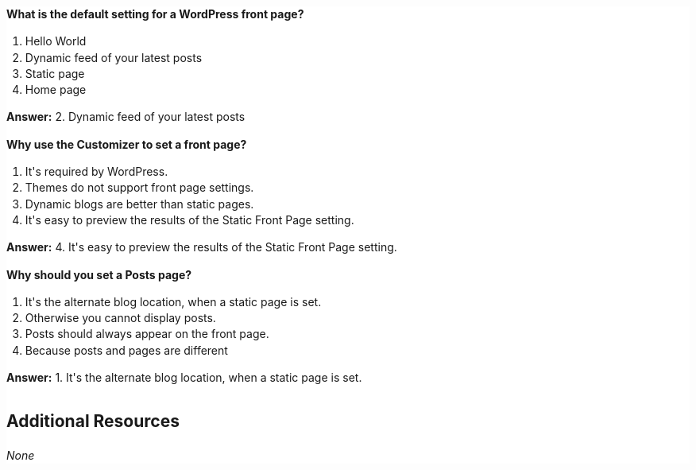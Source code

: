 **What is the default setting for a WordPress front page?**

1.  Hello World
2.  Dynamic feed of your latest posts
3.  Static page
4.  Home page

**Answer:** 2. Dynamic feed of your latest posts

**Why use the Customizer to set a front page?**

1.  It's required by WordPress.
2.  Themes do not support front page settings.
3.  Dynamic blogs are better than static pages.
4.  It's easy to preview the results of the Static Front Page setting.

**Answer:** 4. It's easy to preview the results of the Static Front Page setting.

**Why should you set a Posts page?**

1.  It's the alternate blog location, when a static page is set.
2.  Otherwise you cannot display posts.
3.  Posts should always appear on the front page.
4.  Because posts and pages are different

**Answer:** 1\. It's the alternate blog location, when a static page is set.

## Additional Resources

_None_
